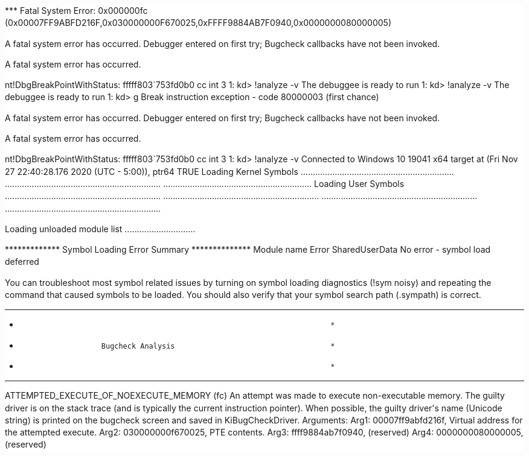 *** Fatal System Error: 0x000000fc
                       (0x00007FF9ABFD216F,0x030000000F670025,0xFFFF9884AB7F0940,0x0000000080000005)


A fatal system error has occurred.
Debugger entered on first try; Bugcheck callbacks have not been invoked.

A fatal system error has occurred.

nt!DbgBreakPointWithStatus:
fffff803`753fd0b0 cc              int     3
1: kd> !analyze -v
The debuggee is ready to run
1: kd> !analyze -v
The debuggee is ready to run
1: kd> g
Break instruction exception - code 80000003 (first chance)

A fatal system error has occurred.
Debugger entered on first try; Bugcheck callbacks have not been invoked.

A fatal system error has occurred.

nt!DbgBreakPointWithStatus:
fffff803`753fd0b0 cc              int     3
1: kd> !analyze -v
Connected to Windows 10 19041 x64 target at (Fri Nov 27 22:40:28.176 2020 (UTC - 5:00)), ptr64 TRUE
Loading Kernel Symbols
...............................................................
................................................................
.............................................................
Loading User Symbols
................................................................
................................................................
................................................................
................................................................

Loading unloaded module list
.............................

************* Symbol Loading Error Summary **************
Module name            Error
SharedUserData         No error - symbol load deferred

You can troubleshoot most symbol related issues by turning on symbol loading diagnostics (!sym noisy) and repeating the command that caused symbols to be loaded.
You should also verify that your symbol search path (.sympath) is correct.
*******************************************************************************
*                                                                             *
*                        Bugcheck Analysis                                    *
*                                                                             *
*******************************************************************************

ATTEMPTED_EXECUTE_OF_NOEXECUTE_MEMORY (fc)
An attempt was made to execute non-executable memory.  The guilty driver
is on the stack trace (and is typically the current instruction pointer).
When possible, the guilty driver's name (Unicode string) is printed on
the bugcheck screen and saved in KiBugCheckDriver.
Arguments:
Arg1: 00007ff9abfd216f, Virtual address for the attempted execute.
Arg2: 030000000f670025, PTE contents.
Arg3: ffff9884ab7f0940, (reserved)
Arg4: 0000000080000005, (reserved)
</code></pre>
